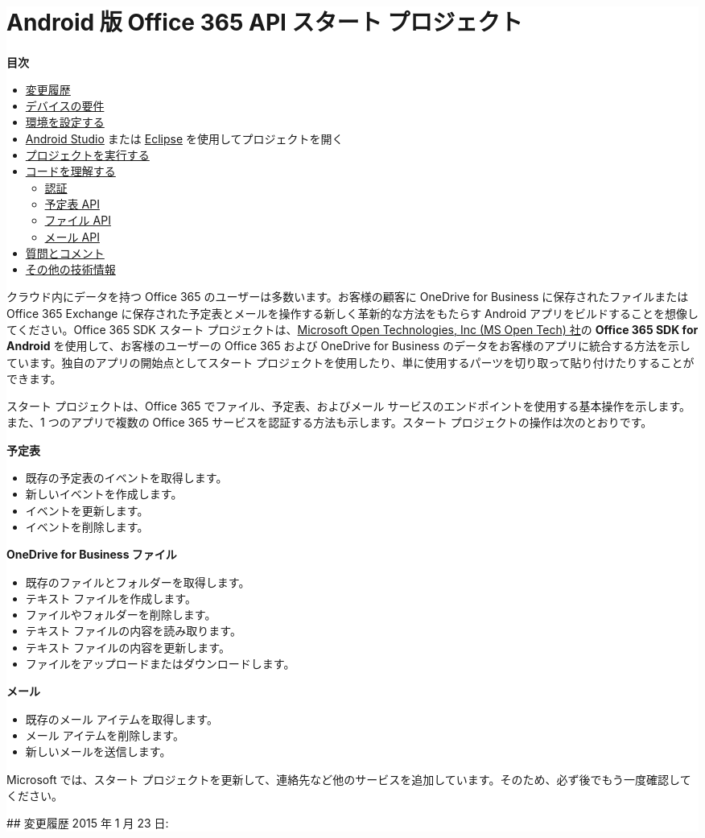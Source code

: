 # Android 版 Office 365 API スタート プロジェクト

**目次**

* [変更履歴](#history)
* [デバイスの要件](#requirements)
* [環境を設定する](#setup)
* [Android Studio](#studio) または [Eclipse](#eclipse) を使用してプロジェクトを開く
* [プロジェクトを実行する](#running)
* [コードを理解する](#understanding)
   * [認証](#authentication)
   * [予定表 API](#calendar)
   * [ファイル API](#files)
   * [メール API](#mail)
* [質問とコメント](#questions)
* [その他の技術情報](#resources)

クラウド内にデータを持つ Office 365 のユーザーは多数います。お客様の顧客に OneDrive for Business に保存されたファイルまたは Office 365 Exchange に保存された予定表とメールを操作する新しく革新的な方法をもたらす Android アプリをビルドすることを想像してください。Office 365 SDK スタート プロジェクトは、[Microsoft Open Technologies, Inc (MS Open Tech) 社](http://msopentech.com)の **Office 365 SDK for Android** を使用して、お客様のユーザーの Office 365 および OneDrive for Business のデータをお客様のアプリに統合する方法を示しています。独自のアプリの開始点としてスタート プロジェクトを使用したり、単に使用するパーツを切り取って貼り付けたりすることができます。

スタート プロジェクトは、Office 365 でファイル、予定表、およびメール サービスのエンドポイントを使用する基本操作を示します。また、1 つのアプリで複数の Office 365 サービスを認証する方法も示します。スタート プロジェクトの操作は次のとおりです。

**予定表**

* 既存の予定表のイベントを取得します。
* 新しいイベントを作成します。
* イベントを更新します。
* イベントを削除します。

**OneDrive for Business ファイル**
 
* 既存のファイルとフォルダーを取得します。
* テキスト ファイルを作成します。
* ファイルやフォルダーを削除します。
* テキスト ファイルの内容を読み取ります。
* テキスト ファイルの内容を更新します。
* ファイルをアップロードまたはダウンロードします。

**メール**

* 既存のメール アイテムを取得します。
* メール アイテムを削除します。
* 新しいメールを送信します。

Microsoft では、スタート プロジェクトを更新して、連絡先など他のサービスを追加しています。そのため、必ず後でもう一度確認してください。

<a name="history">
## 変更履歴
2015 年 1 月 23 日:

